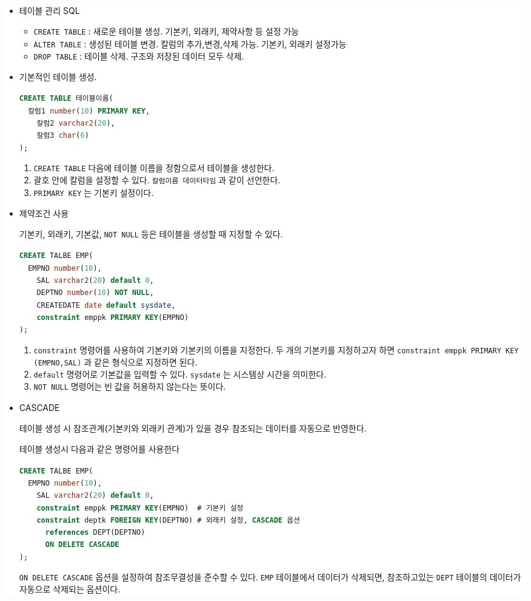 + 테이블 관리 SQL

  + `CREATE TABLE` : 새로운 테이블 생성. 기본키, 외래키, 제약사항 등 설정 가능
  + `ALTER TABLE` : 생성된 테이블 변경. 칼럼의 추가,변경,삭제 가능. 기본키, 외래키 설정가능
  + `DROP TABLE` : 테이블 삭제. 구조와 저장된 데이터 모두 삭제.

+ 기본적인 테이블 생성.

  ```sql
  CREATE TABLE 테이블이름(
  	칼럼1 number(10) PRIMARY KEY,
      칼럼2 varchar2(20),
      칼럼3 char(6)
  );
  ```

  1. `CREATE TABLE` 다음에 테이블 이름을 정함으로서 테이블을 생성한다.
  2. 괄호 안에 칼럼을 설정할 수 있다. `칼럼이름 데이터타임` 과 같이 선언한다. 
  3. `PRIMARY KEY` 는 기본키 설정이다.

+ 제약조건 사용

  기본키, 외래키, 기본값, `NOT NULL` 등은 테이블을 생성할 때 지정할 수 있다.

  ```sql
  CREATE TALBE EMP(
  	EMPNO number(10),
      SAL varchar2(20) default 0,
      DEPTNO number(10) NOT NULL,
      CREATEDATE date default sysdate,
      constraint emppk PRIMARY KEY(EMPNO)    
  );
  ```

  1. `constraint` 명령어를 사용하여 기본키와 기본키의 이름을 지정한다. 두 개의 기본키를 지정하고자 하면 `constraint emppk PRIMARY KEY(EMPNO,SAL)` 과 같은 형식으로 지정하면 된다.
  2. `default` 명령어로 기본값을 입력할 수 있다. `sysdate` 는 시스템상 시간을 의미한다.
  3. `NOT NULL` 명령어는 빈 값을 허용하지 않는다는 뜻이다.

+ CASCADE

  테이블 생성 시 참조관계(기본키와 외래키 관계)가 있을 경우 참조되는 데이터를 자동으로 반영한다.

  테이블 생성시 다음과 같은 명령어를 사용한다

  ```sql
  CREATE TALBE EMP(
  	EMPNO number(10),
      SAL varchar2(20) default 0,
      constraint emppk PRIMARY KEY(EMPNO)  # 기본키 설정
      constraint deptk FOREIGN KEY(DEPTNO) # 외래키 설정, CASCADE 옵션
      	references DEPT(DEPTNO)
      	ON DELETE CASCADE
  );
  ```

  `ON DELETE CASCADE` 옵션을 설정하여 참조무결성을 준수할 수 있다. `EMP` 테이블에서 데이터가 삭제되면, 참조하고있는 `DEPT` 테이블의 데이터가 자동으로 삭제되는 옵션이다.

